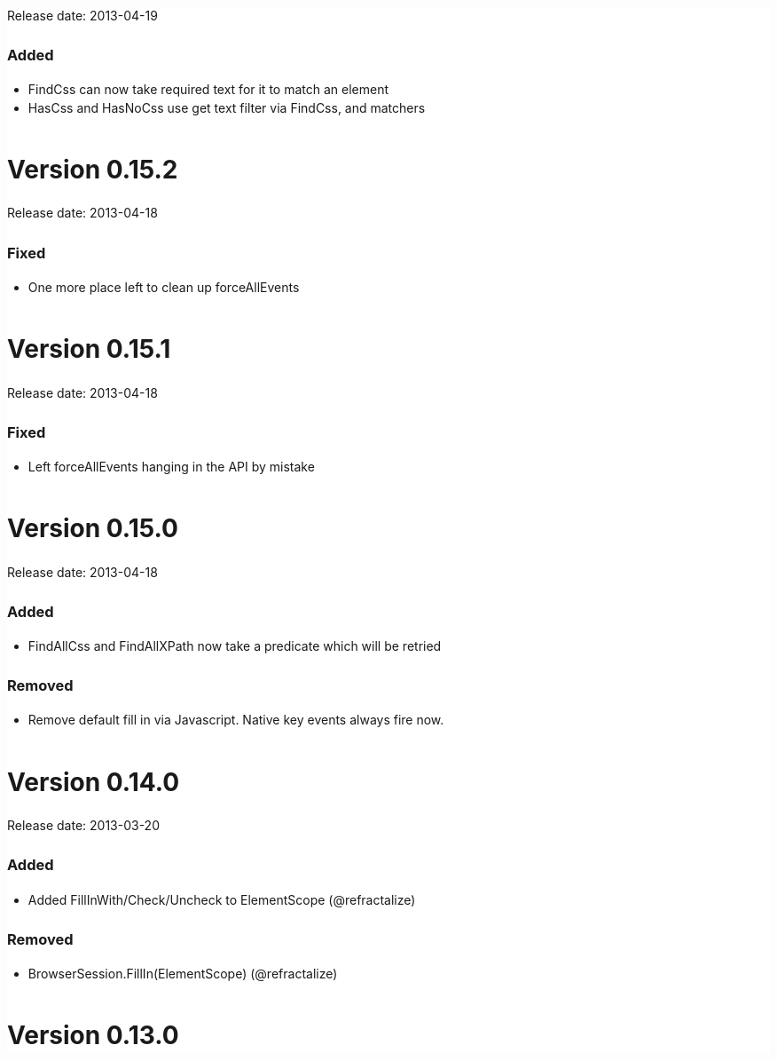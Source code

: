 Release date: 2013-04-19

### Added

* FindCss can now take required text for it to match an element
* HasCss and HasNoCss use get text filter via FindCss, and matchers


# Version 0.15.2

Release date: 2013-04-18

### Fixed

* One more place left to clean up forceAllEvents


# Version 0.15.1

Release date: 2013-04-18

### Fixed

* Left forceAllEvents hanging in the API by mistake

# Version 0.15.0

Release date: 2013-04-18

### Added

* FindAllCss and FindAllXPath now take a predicate which will be retried

### Removed

* Remove default fill in via Javascript. Native key events always fire now.


# Version 0.14.0

Release date: 2013-03-20

### Added

* Added FillInWith/Check/Uncheck to ElementScope (@refractalize)

### Removed

* BrowserSession.FillIn(ElementScope) (@refractalize)


# Version 0.13.0
